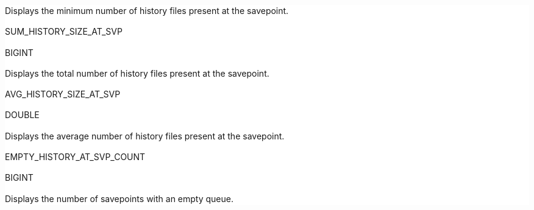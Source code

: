 Displays the minimum number of history files present at the savepoint.

</td>
</tr>
<tr>
<td valign="top">

SUM\_HISTORY\_SIZE\_AT\_SVP

</td>
<td valign="top">

BIGINT

</td>
<td valign="top">

Displays the total number of history files present at the savepoint.

</td>
</tr>
<tr>
<td valign="top">

AVG\_HISTORY\_SIZE\_AT\_SVP

</td>
<td valign="top">

DOUBLE

</td>
<td valign="top">

Displays the average number of history files present at the savepoint.

</td>
</tr>
<tr>
<td valign="top">

EMPTY\_HISTORY\_AT\_SVP\_COUNT

</td>
<td valign="top">

BIGINT

</td>
<td valign="top">

Displays the number of savepoints with an empty queue.

</td>
</tr>
</table>



<a name="loio20b04b8f7519101499c39b3f35659a7f__section_km4_tmj_wbc"/>
